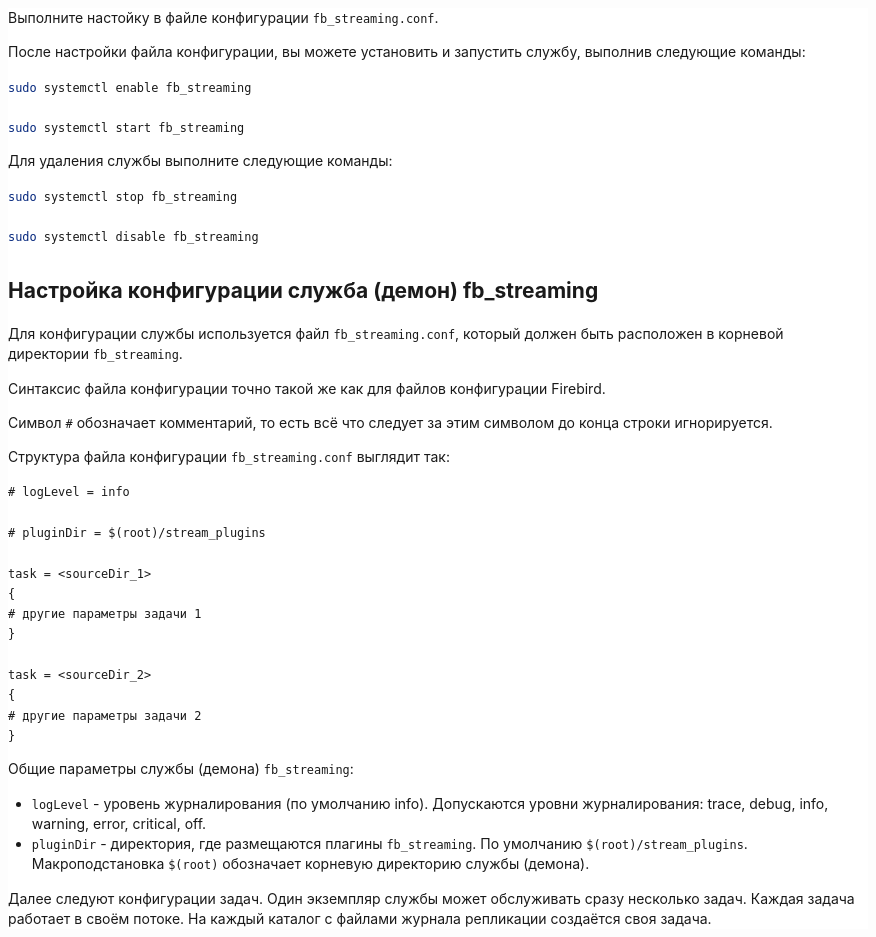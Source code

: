 Выполните настойку в файле конфигурации `fb_streaming.conf`.

После настройки файла конфигурации, вы можете установить и запустить службу, выполнив следующие команды:

```bash
sudo systemctl enable fb_streaming

sudo systemctl start fb_streaming
```

Для удаления службы выполните следующие команды:

```bash
sudo systemctl stop fb_streaming

sudo systemctl disable fb_streaming
```

## Настройка конфигурации служба (демон) fb_streaming

Для конфигурации службы используется файл `fb_streaming.conf`, который должен быть расположен в корневой директории `fb_streaming`.

Синтаксис файла конфигурации точно такой же как для файлов конфигурации Firebird.

Символ `#` обозначает комментарий, то есть всё что следует за этим символом до конца строки игнорируется.

Структура файла конфигурации `fb_streaming.conf` выглядит так:

```
# logLevel = info

# pluginDir = $(root)/stream_plugins 

task = <sourceDir_1>
{
# другие параметры задачи 1
}

task = <sourceDir_2>
{
# другие параметры задачи 2
}
```

Общие параметры службы (демона) `fb_streaming`:

- `logLevel` - уровень журналирования (по умолчанию info). Допускаются уровни журналирования: trace, debug, info, warning, error, critical, off.
- `pluginDir` - директория, где размещаются плагины `fb_streaming`. По умолчанию `$(root)/stream_plugins`. Макроподстановка `$(root)` обозначает корневую директорию службы (демона).

Далее следуют конфигурации задач. Один экземпляр службы может обслуживать сразу несколько задач. Каждая задача работает в своём потоке. На каждый каталог с файлами журнала репликации создаётся своя задача.
